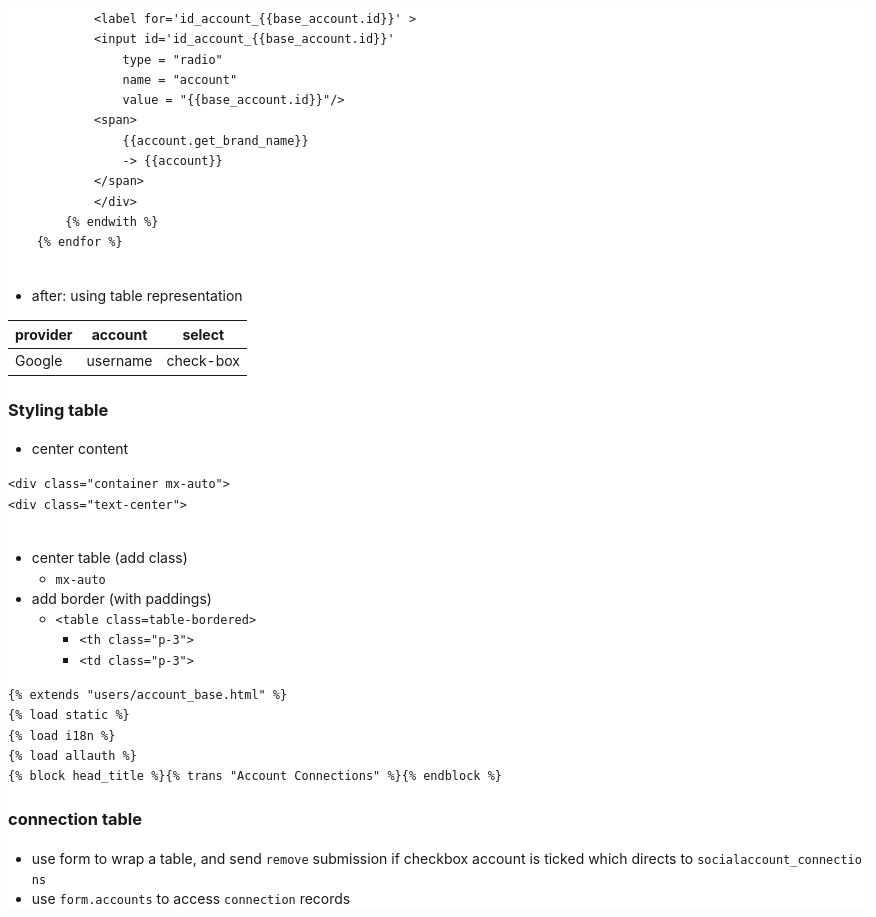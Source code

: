 ```
			<label for='id_account_{{base_account.id}}' >
			<input id='id_account_{{base_account.id}}'
				type = "radio"
				name = "account"
				value = "{{base_account.id}}"/>
			<span>
				{{account.get_brand_name}}
				-> {{account}}
			</span>
			</div>
		{% endwith %}
	{% endfor %}	
	

```

- after: using table representation
	
| provider | account  | select    |
| -------- | -------- | --------- |
| Google   | username | check-box |

### Styling table

- center content
```
<div class="container mx-auto">  
<div class="text-center">  


```
- center table (add class)
	- `mx-auto`
- add border (with paddings)
	- `<table class=table-bordered>`
		- `<th class="p-3">`
		- `<td class="p-3">`

```
{% extends "users/account_base.html" %}  
{% load static %}  
{% load i18n %}  
{% load allauth %}  
{% block head_title %}{% trans "Account Connections" %}{% endblock %}  
```


### connection table

- use form to wrap a table, and send `remove` submission if checkbox account is ticked
which directs to `socialaccount_connections`
- use `form.accounts` to access `connection` records
